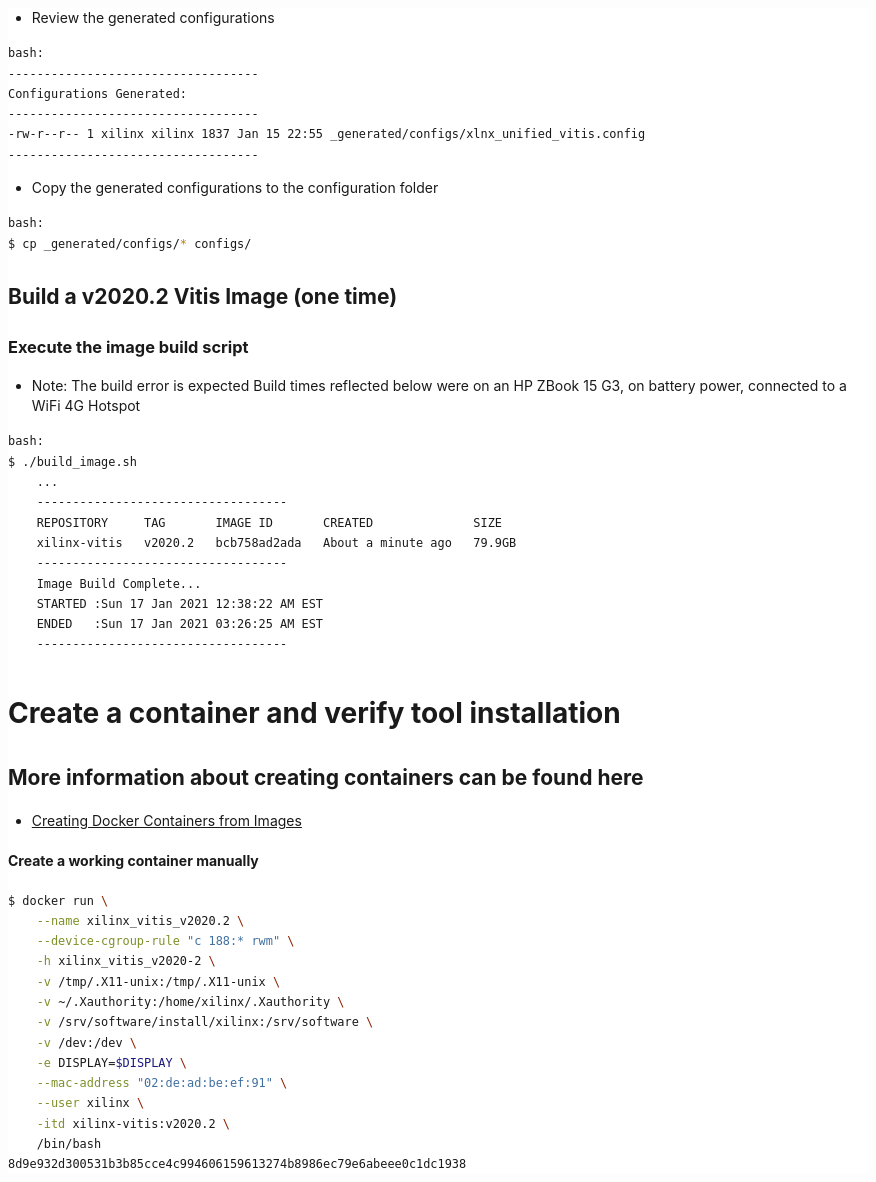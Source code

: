 - Review the generated configurations

```bash
bash:
-----------------------------------
Configurations Generated:
-----------------------------------
-rw-r--r-- 1 xilinx xilinx 1837 Jan 15 22:55 _generated/configs/xlnx_unified_vitis.config
-----------------------------------

```

- Copy the generated configurations to the configuration folder

```bash
bash:
$ cp _generated/configs/* configs/
```

## Build a v2020.2 Vitis Image (one time)

### Execute the image build script
- Note: The build error is expected Build times reflected below were on an HP ZBook 15 G3, on battery power, connected to a WiFi 4G Hotspot
```bash
bash:
$ ./build_image.sh
	...
	-----------------------------------
	REPOSITORY     TAG       IMAGE ID       CREATED              SIZE
	xilinx-vitis   v2020.2   bcb758ad2ada   About a minute ago   79.9GB
	-----------------------------------
	Image Build Complete...
	STARTED :Sun 17 Jan 2021 12:38:22 AM EST
	ENDED   :Sun 17 Jan 2021 03:26:25 AM EST
	-----------------------------------
```

# Create a container and verify tool installation

## More information about creating containers can be found here
- [Creating Docker Containers from Images](../../../documentation/creating-containers-from-docker-images/README.md)

#### Create a working container manually

```bash
$ docker run \
	--name xilinx_vitis_v2020.2 \
	--device-cgroup-rule "c 188:* rwm" \
	-h xilinx_vitis_v2020-2 \
	-v /tmp/.X11-unix:/tmp/.X11-unix \
	-v ~/.Xauthority:/home/xilinx/.Xauthority \
	-v /srv/software/install/xilinx:/srv/software \
	-v /dev:/dev \
	-e DISPLAY=$DISPLAY \
	--mac-address "02:de:ad:be:ef:91" \
	--user xilinx \
	-itd xilinx-vitis:v2020.2 \
	/bin/bash
8d9e932d300531b3b85cce4c994606159613274b8986ec79e6abeee0c1dc1938
```
